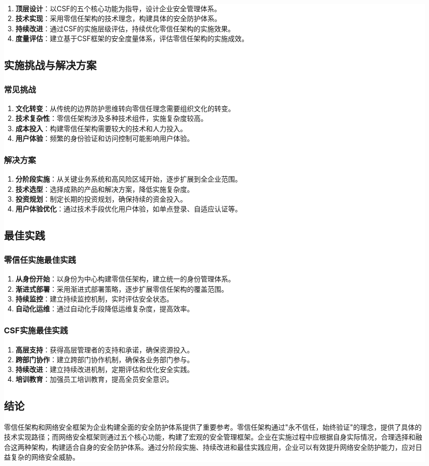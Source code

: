 1. **顶层设计**：以CSF的五个核心功能为指导，设计企业安全管理体系。
2. **技术实现**：采用零信任架构的技术理念，构建具体的安全防护体系。
3. **持续改进**：通过CSF的实施层级评估，持续优化零信任架构的实施效果。
4. **度量评估**：建立基于CSF框架的安全度量体系，评估零信任架构的实施成效。

## 实施挑战与解决方案

### 常见挑战

1. **文化转变**：从传统的边界防护思维转向零信任理念需要组织文化的转变。
2. **技术复杂性**：零信任架构涉及多种技术组件，实施复杂度较高。
3. **成本投入**：构建零信任架构需要较大的技术和人力投入。
4. **用户体验**：频繁的身份验证和访问控制可能影响用户体验。

### 解决方案

1. **分阶段实施**：从关键业务系统和高风险区域开始，逐步扩展到全企业范围。
2. **技术选型**：选择成熟的产品和解决方案，降低实施复杂度。
3. **投资规划**：制定长期的投资规划，确保持续的资金投入。
4. **用户体验优化**：通过技术手段优化用户体验，如单点登录、自适应认证等。

## 最佳实践

### 零信任实施最佳实践

1. **从身份开始**：以身份为中心构建零信任架构，建立统一的身份管理体系。
2. **渐进式部署**：采用渐进式部署策略，逐步扩展零信任架构的覆盖范围。
3. **持续监控**：建立持续监控机制，实时评估安全状态。
4. **自动化运维**：通过自动化手段降低运维复杂度，提高效率。

### CSF实施最佳实践

1. **高层支持**：获得高层管理者的支持和承诺，确保资源投入。
2. **跨部门协作**：建立跨部门协作机制，确保各业务部门参与。
3. **持续改进**：建立持续改进机制，定期评估和优化安全实践。
4. **培训教育**：加强员工培训教育，提高全员安全意识。

## 结论

零信任架构和网络安全框架为企业构建全面的安全防护体系提供了重要参考。零信任架构通过"永不信任，始终验证"的理念，提供了具体的技术实现路径；而网络安全框架则通过五个核心功能，构建了宏观的安全管理框架。企业在实施过程中应根据自身实际情况，合理选择和融合这两种架构，构建适合自身的安全防护体系。通过分阶段实施、持续改进和最佳实践应用，企业可以有效提升网络安全防护能力，应对日益复杂的网络安全威胁。